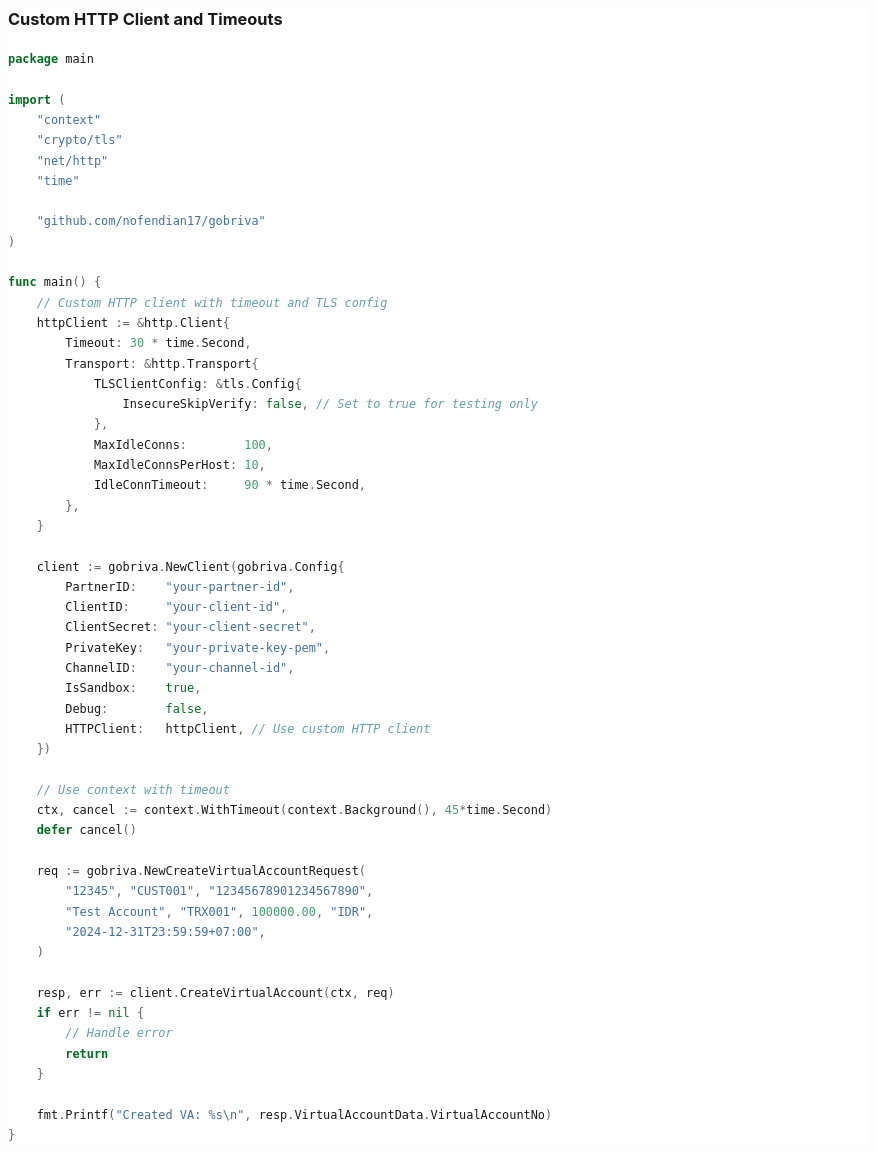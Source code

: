 ### Custom HTTP Client and Timeouts

```go
package main

import (
	"context"
	"crypto/tls"
	"net/http"
	"time"

	"github.com/nofendian17/gobriva"
)

func main() {
	// Custom HTTP client with timeout and TLS config
	httpClient := &http.Client{
		Timeout: 30 * time.Second,
		Transport: &http.Transport{
			TLSClientConfig: &tls.Config{
				InsecureSkipVerify: false, // Set to true for testing only
			},
			MaxIdleConns:        100,
			MaxIdleConnsPerHost: 10,
			IdleConnTimeout:     90 * time.Second,
		},
	}

	client := gobriva.NewClient(gobriva.Config{
		PartnerID:    "your-partner-id",
		ClientID:     "your-client-id",
		ClientSecret: "your-client-secret",
		PrivateKey:   "your-private-key-pem",
		ChannelID:    "your-channel-id",
		IsSandbox:    true,
		Debug:        false,
		HTTPClient:   httpClient, // Use custom HTTP client
	})

	// Use context with timeout
	ctx, cancel := context.WithTimeout(context.Background(), 45*time.Second)
	defer cancel()

	req := gobriva.NewCreateVirtualAccountRequest(
		"12345", "CUST001", "12345678901234567890",
		"Test Account", "TRX001", 100000.00, "IDR",
		"2024-12-31T23:59:59+07:00",
	)

	resp, err := client.CreateVirtualAccount(ctx, req)
	if err != nil {
		// Handle error
		return
	}

	fmt.Printf("Created VA: %s\n", resp.VirtualAccountData.VirtualAccountNo)
}
```
